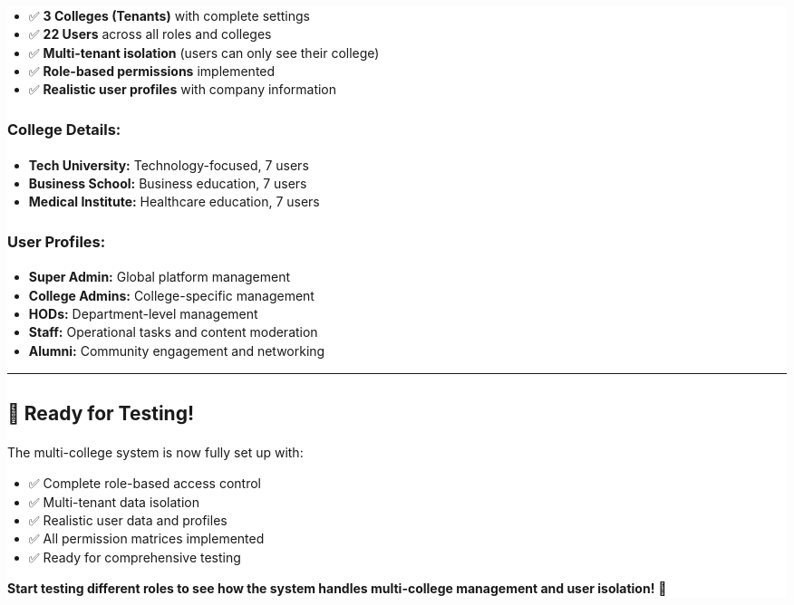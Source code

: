 - ✅ **3 Colleges (Tenants)** with complete settings
- ✅ **22 Users** across all roles and colleges
- ✅ **Multi-tenant isolation** (users can only see their college)
- ✅ **Role-based permissions** implemented
- ✅ **Realistic user profiles** with company information

### **College Details:**

- **Tech University:** Technology-focused, 7 users
- **Business School:** Business education, 7 users
- **Medical Institute:** Healthcare education, 7 users

### **User Profiles:**

- **Super Admin:** Global platform management
- **College Admins:** College-specific management
- **HODs:** Department-level management
- **Staff:** Operational tasks and content moderation
- **Alumni:** Community engagement and networking

---

## 🎉 **Ready for Testing!**

The multi-college system is now fully set up with:

- ✅ Complete role-based access control
- ✅ Multi-tenant data isolation
- ✅ Realistic user data and profiles
- ✅ All permission matrices implemented
- ✅ Ready for comprehensive testing

**Start testing different roles to see how the system handles multi-college management and user isolation!** 🚀
